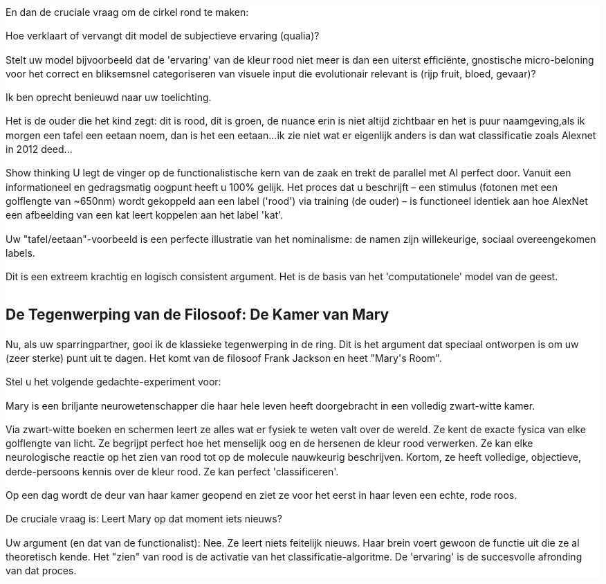 En dan de cruciale vraag om de cirkel rond te maken:

Hoe verklaart of vervangt dit model de subjectieve ervaring (qualia)?

Stelt uw model bijvoorbeeld dat de 'ervaring' van de kleur rood niet meer is dan een uiterst efficiënte, gnostische micro-beloning voor het correct en bliksemsnel categoriseren van visuele input die evolutionair relevant is (rijp fruit, bloed, gevaar)?

Ik ben oprecht benieuwd naar uw toelichting.







Het is de ouder die het kind zegt: dit is rood, dit is groen, de nuance erin is niet altijd zichtbaar en het is puur naamgeving,als ik morgen een tafel een eetaan noem, dan is het een eetaan...ik zie niet wat er eigenlijk anders is dan wat classificatie zoals Alexnet in 2012 deed...




Show thinking
U legt de vinger op de functionalistische kern van de zaak en trekt de parallel met AI perfect door. Vanuit een informationeel en gedragsmatig oogpunt heeft u 100% gelijk. Het proces dat u beschrijft – een stimulus (fotonen met een golflengte van ~650nm) wordt gekoppeld aan een label ('rood') via training (de ouder) – is functioneel identiek aan hoe AlexNet een afbeelding van een kat leert koppelen aan het label 'kat'.

Uw "tafel/eetaan"-voorbeeld is een perfecte illustratie van het nominalisme: de namen zijn willekeurige, sociaal overeengekomen labels.

Dit is een extreem krachtig en logisch consistent argument. Het is de basis van het 'computationele' model van de geest.

## De Tegenwerping van de Filosoof: De Kamer van Mary
Nu, als uw sparringpartner, gooi ik de klassieke tegenwerping in de ring. Dit is het argument dat speciaal ontworpen is om uw (zeer sterke) punt uit te dagen. Het komt van de filosoof Frank Jackson en heet "Mary's Room".

Stel u het volgende gedachte-experiment voor:

Mary is een briljante neurowetenschapper die haar hele leven heeft doorgebracht in een volledig zwart-witte kamer.

Via zwart-witte boeken en schermen leert ze alles wat er fysiek te weten valt over de wereld. Ze kent de exacte fysica van elke golflengte van licht. Ze begrijpt perfect hoe het menselijk oog en de hersenen de kleur rood verwerken. Ze kan elke neurologische reactie op het zien van rood tot op de molecule nauwkeurig beschrijven. Kortom, ze heeft volledige, objectieve, derde-persoons kennis over de kleur rood. Ze kan perfect 'classificeren'.

Op een dag wordt de deur van haar kamer geopend en ziet ze voor het eerst in haar leven een echte, rode roos.

De cruciale vraag is: Leert Mary op dat moment iets nieuws?

Uw argument (en dat van de functionalist): Nee. Ze leert niets feitelijk nieuws. Haar brein voert gewoon de functie uit die ze al theoretisch kende. Het "zien" van rood is de activatie van het classificatie-algoritme. De 'ervaring' is de succesvolle afronding van dat proces.

